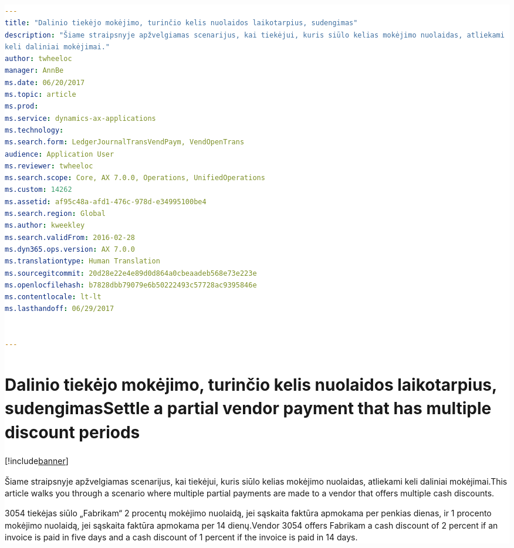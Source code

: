 ```yaml
---
title: "Dalinio tiekėjo mokėjimo, turinčio kelis nuolaidos laikotarpius, sudengimas"
description: "Šiame straipsnyje apžvelgiamas scenarijus, kai tiekėjui, kuris siūlo kelias mokėjimo nuolaidas, atliekami keli daliniai mokėjimai."
author: twheeloc
manager: AnnBe
ms.date: 06/20/2017
ms.topic: article
ms.prod: 
ms.service: dynamics-ax-applications
ms.technology: 
ms.search.form: LedgerJournalTransVendPaym, VendOpenTrans
audience: Application User
ms.reviewer: twheeloc
ms.search.scope: Core, AX 7.0.0, Operations, UnifiedOperations
ms.custom: 14262
ms.assetid: af95c48a-afd1-476c-978d-e34995100be4
ms.search.region: Global
ms.author: kweekley
ms.search.validFrom: 2016-02-28
ms.dyn365.ops.version: AX 7.0.0
ms.translationtype: Human Translation
ms.sourcegitcommit: 20d28e22e4e89d0d864a0cbeaadeb568e73e223e
ms.openlocfilehash: b7828dbb79079e6b50222493c57728ac9395846e
ms.contentlocale: lt-lt
ms.lasthandoff: 06/29/2017


---
```


# <a name="settle-a-partial-vendor-payment-that-has-multiple-discount-periods"></a><span data-ttu-id="04bfe-103">Dalinio tiekėjo mokėjimo, turinčio kelis nuolaidos laikotarpius, sudengimas</span><span class="sxs-lookup"><span data-stu-id="04bfe-103">Settle a partial vendor payment that has multiple discount periods</span></span>

[!include[banner](../includes/banner.md)]


<span data-ttu-id="04bfe-104">Šiame straipsnyje apžvelgiamas scenarijus, kai tiekėjui, kuris siūlo kelias mokėjimo nuolaidas, atliekami keli daliniai mokėjimai.</span><span class="sxs-lookup"><span data-stu-id="04bfe-104">This article walks you through a scenario where multiple partial payments are made to a vendor that offers multiple cash discounts.</span></span> 

<span data-ttu-id="04bfe-105">3054 tiekėjas siūlo „Fabrikam“ 2 procentų mokėjimo nuolaidą, jei sąskaita faktūra apmokama per penkias dienas, ir 1 procento mokėjimo nuolaidą, jei sąskaita faktūra apmokama per 14 dienų.</span><span class="sxs-lookup"><span data-stu-id="04bfe-105">Vendor 3054 offers Fabrikam a cash discount of 2 percent if an invoice is paid in five days and a cash discount of 1 percent if the invoice is paid in 14 days.</span></span>
